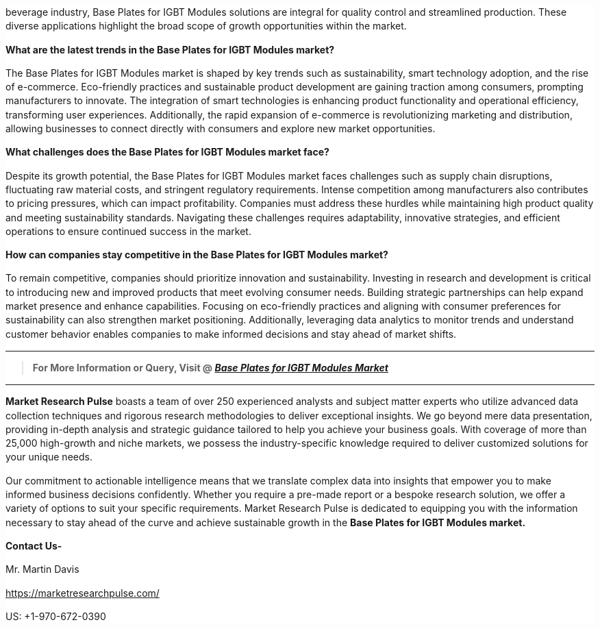 beverage industry, Base Plates for IGBT Modules solutions are integral for quality control and streamlined production. These diverse applications highlight the broad scope of growth opportunities within the market.</p><p><strong>What are the latest trends in the Base Plates for IGBT Modules market?</strong></p><p>The Base Plates for IGBT Modules market is shaped by key trends such as sustainability, smart technology adoption, and the rise of e-commerce. Eco-friendly practices and sustainable product development are gaining traction among consumers, prompting manufacturers to innovate. The integration of smart technologies is enhancing product functionality and operational efficiency, transforming user experiences. Additionally, the rapid expansion of e-commerce is revolutionizing marketing and distribution, allowing businesses to connect directly with consumers and explore new market opportunities.</p><p><strong>What challenges does the Base Plates for IGBT Modules market face?</strong></p><p>Despite its growth potential, the Base Plates for IGBT Modules market faces challenges such as supply chain disruptions, fluctuating raw material costs, and stringent regulatory requirements. Intense competition among manufacturers also contributes to pricing pressures, which can impact profitability. Companies must address these hurdles while maintaining high product quality and meeting sustainability standards. Navigating these challenges requires adaptability, innovative strategies, and efficient operations to ensure continued success in the market.</p><p><strong>How can companies stay competitive in the Base Plates for IGBT Modules market?</strong></p><p>To remain competitive, companies should prioritize innovation and sustainability. Investing in research and development is critical to introducing new and improved products that meet evolving consumer needs. Building strategic partnerships can help expand market presence and enhance capabilities. Focusing on eco-friendly practices and aligning with consumer preferences for sustainability can also strengthen market positioning. Additionally, leveraging data analytics to monitor trends and understand customer behavior enables companies to make informed decisions and stay ahead of market shifts.</p><hr /><blockquote><p><strong>For More Information or Query, Visit @&nbsp;<em><a href="https://marketresearchpulse.com/report/97718/base-plates-for-igbt-modules-market?utm_source=Linkedin&utm_medium=021">Base Plates for IGBT Modules Market</a></em></strong></p></blockquote><hr /><p><strong>Market Research Pulse</strong> boasts a team of over 250 experienced analysts and subject matter experts who utilize advanced data collection techniques and rigorous research methodologies to deliver exceptional insights. We go beyond mere data presentation, providing in-depth analysis and strategic guidance tailored to help you achieve your business goals. With coverage of more than 25,000 high-growth and niche markets, we possess the industry-specific knowledge required to deliver customized solutions for your unique needs.</p><p>Our commitment to actionable intelligence means that we translate complex data into insights that empower you to make informed business decisions confidently. Whether you require a pre-made report or a bespoke research solution, we offer a variety of options to suit your specific requirements. Market Research Pulse is dedicated to equipping you with the information necessary to stay ahead of the curve and achieve sustainable growth in the <strong>Base Plates for IGBT Modules market.</strong></p><p><strong>Contact Us-</strong></p><p>Mr. Martin Davis</p><p>https://marketresearchpulse.com/</p><p>US: +1-970-672-0390</p>
